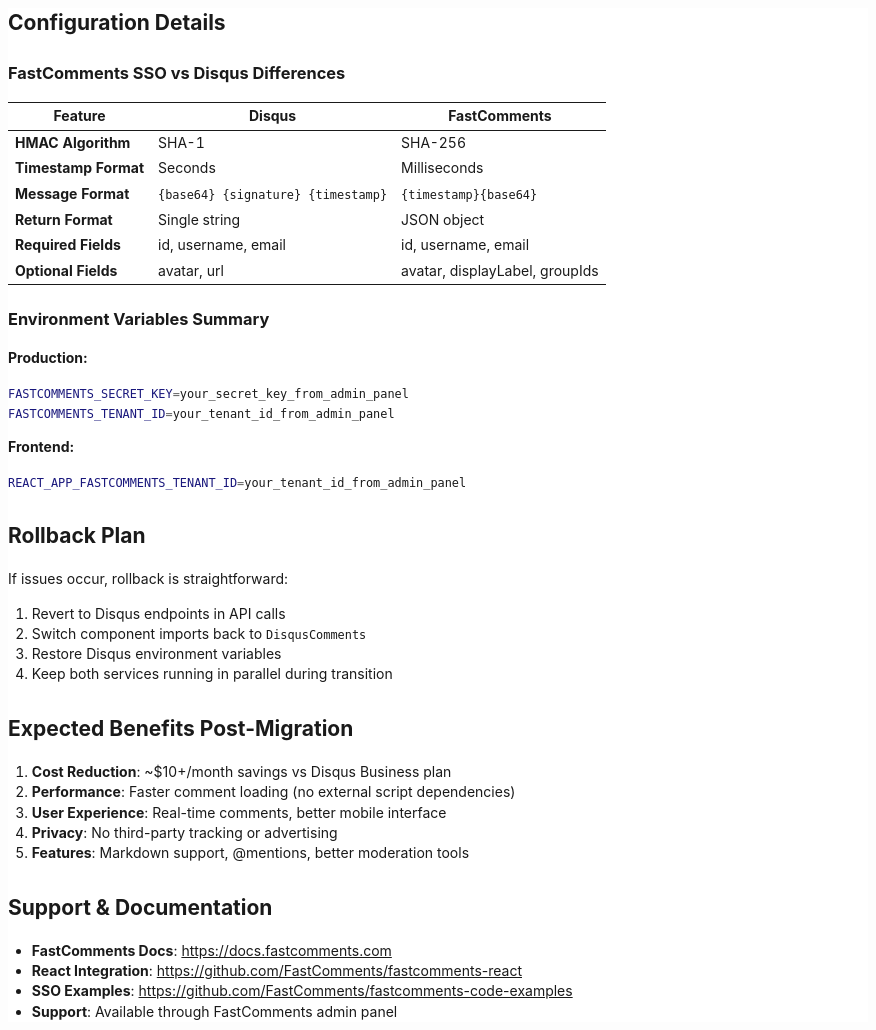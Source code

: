 ## Configuration Details

### FastComments SSO vs Disqus Differences

| Feature | Disqus | FastComments |
|---------|--------|-------------|
| **HMAC Algorithm** | SHA-1 | SHA-256 |
| **Timestamp Format** | Seconds | Milliseconds |
| **Message Format** | `{base64} {signature} {timestamp}` | `{timestamp}{base64}` |
| **Return Format** | Single string | JSON object |
| **Required Fields** | id, username, email | id, username, email |
| **Optional Fields** | avatar, url | avatar, displayLabel, groupIds |

### Environment Variables Summary

**Production:**
```bash
FASTCOMMENTS_SECRET_KEY=your_secret_key_from_admin_panel
FASTCOMMENTS_TENANT_ID=your_tenant_id_from_admin_panel
```

**Frontend:**
```bash
REACT_APP_FASTCOMMENTS_TENANT_ID=your_tenant_id_from_admin_panel
```

## Rollback Plan

If issues occur, rollback is straightforward:
1. Revert to Disqus endpoints in API calls
2. Switch component imports back to `DisqusComments`
3. Restore Disqus environment variables
4. Keep both services running in parallel during transition

## Expected Benefits Post-Migration

1. **Cost Reduction**: ~$10+/month savings vs Disqus Business plan
2. **Performance**: Faster comment loading (no external script dependencies)
3. **User Experience**: Real-time comments, better mobile interface
4. **Privacy**: No third-party tracking or advertising
5. **Features**: Markdown support, @mentions, better moderation tools

## Support & Documentation

- **FastComments Docs**: https://docs.fastcomments.com
- **React Integration**: https://github.com/FastComments/fastcomments-react
- **SSO Examples**: https://github.com/FastComments/fastcomments-code-examples
- **Support**: Available through FastComments admin panel

